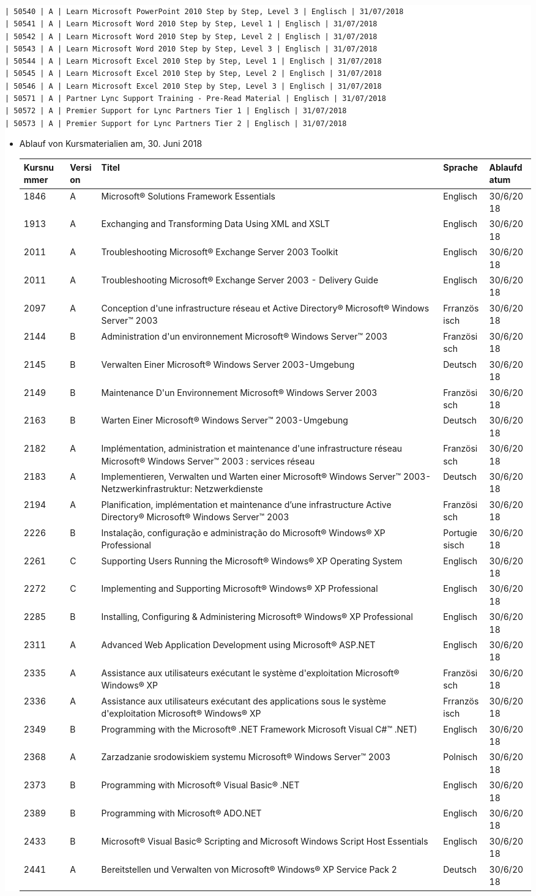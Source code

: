     | 50540 | A | Learn Microsoft PowerPoint 2010 Step by Step, Level 3 | Englisch | 31/07/2018
    | 50541 | A | Learn Microsoft Word 2010 Step by Step, Level 1 | Englisch | 31/07/2018
    | 50542 | A | Learn Microsoft Word 2010 Step by Step, Level 2 | Englisch | 31/07/2018
    | 50543 | A | Learn Microsoft Word 2010 Step by Step, Level 3 | Englisch | 31/07/2018
    | 50544 | A | Learn Microsoft Excel 2010 Step by Step, Level 1 | Englisch | 31/07/2018
    | 50545 | A | Learn Microsoft Excel 2010 Step by Step, Level 2 | Englisch | 31/07/2018
    | 50546 | A | Learn Microsoft Excel 2010 Step by Step, Level 3 | Englisch | 31/07/2018
    | 50571 | A | Partner Lync Support Training - Pre-Read Material | Englisch | 31/07/2018
    | 50572 | A | Premier Support for Lync Partners Tier 1 | Englisch | 31/07/2018
    | 50573 | A | Premier Support for Lync Partners Tier 2 | Englisch | 31/07/2018

* Ablauf von Kursmaterialien am, 30. Juni 2018

    | Kursnummer | Version | Titel | Sprache | Ablaufdatum |
    | --- | --- | --- | --- | --- |
    | 1846 | A | Microsoft® Solutions Framework Essentials | Englisch | 30/6/2018
    | 1913 | A | Exchanging and Transforming Data Using XML and XSLT | Englisch | 30/6/2018
    | 2011 | A | Troubleshooting Microsoft® Exchange Server 2003 Toolkit | Englisch | 30/6/2018
    | 2011 | A | Troubleshooting Microsoft® Exchange Server 2003 - Delivery Guide | Englisch | 30/6/2018
    | 2097 | A | Conception d'une infrastructure réseau et Active Directory® Microsoft® Windows Server™ 2003 | Frranzösisch | 30/6/2018
    | 2144 | B | Administration d'un environnement Microsoft® Windows Server™ 2003 | Französisch | 30/6/2018
    | 2145 | B | Verwalten Einer Microsoft® Windows Server 2003-Umgebung | Deutsch | 30/6/2018
    | 2149 | B | Maintenance D'un Environnement Microsoft® Windows Server 2003 | Französisch | 30/6/2018
    | 2163 | B | Warten Einer Microsoft® Windows Server™ 2003-Umgebung | Deutsch | 30/6/2018
    | 2182 | A | Implémentation, administration et maintenance d'une infrastructure réseau Microsoft® Windows Server™ 2003 : services réseau | Französisch | 30/6/2018
    | 2183 | A | Implementieren, Verwalten und Warten einer Microsoft® Windows Server™ 2003-Netzwerkinfrastruktur: Netzwerkdienste | Deutsch | 30/6/2018
    | 2194 | A | Planification, implémentation et maintenance d’une infrastructure Active Directory® Microsoft® Windows Server™ 2003 | Französisch | 30/6/2018
    | 2226 | B | Instalação, configuração e administração do Microsoft® Windows® XP Professional | Portugiesisch | 30/6/2018
    | 2261 | C | Supporting Users Running the Microsoft® Windows® XP Operating System | Englisch | 30/6/2018
    | 2272 | C | Implementing and Supporting Microsoft® Windows® XP Professional | Englisch | 30/6/2018
    | 2285 | B | Installing, Configuring & Administering Microsoft® Windows® XP Professional | Englisch | 30/6/2018
    | 2311 | A | Advanced Web Application Development using Microsoft® ASP.NET  | Englisch | 30/6/2018
    | 2335 | A | Assistance aux utilisateurs exécutant le système d'exploitation Microsoft® Windows® XP | Französisch | 30/6/2018
    | 2336 | A | Assistance aux utilisateurs exécutant des applications sous le système d'exploitation Microsoft® Windows® XP | Frranzösisch | 30/6/2018
    | 2349 | B | Programming with the Microsoft® .NET Framework Microsoft Visual C#™ .NET) | Englisch | 30/6/2018
    | 2368 | A | Zarzadzanie srodowiskiem systemu Microsoft® Windows Server™ 2003 | Polnisch | 30/6/2018
    | 2373 | B | Programming with Microsoft® Visual Basic® .NET | Englisch | 30/6/2018
    | 2389 | B | Programming with Microsoft® ADO.NET | Englisch | 30/6/2018
    | 2433 | B | Microsoft® Visual Basic® Scripting and Microsoft Windows Script Host Essentials | Englisch | 30/6/2018
    | 2441 | A | Bereitstellen und Verwalten von Microsoft® Windows® XP Service Pack 2 | Deutsch | 30/6/2018